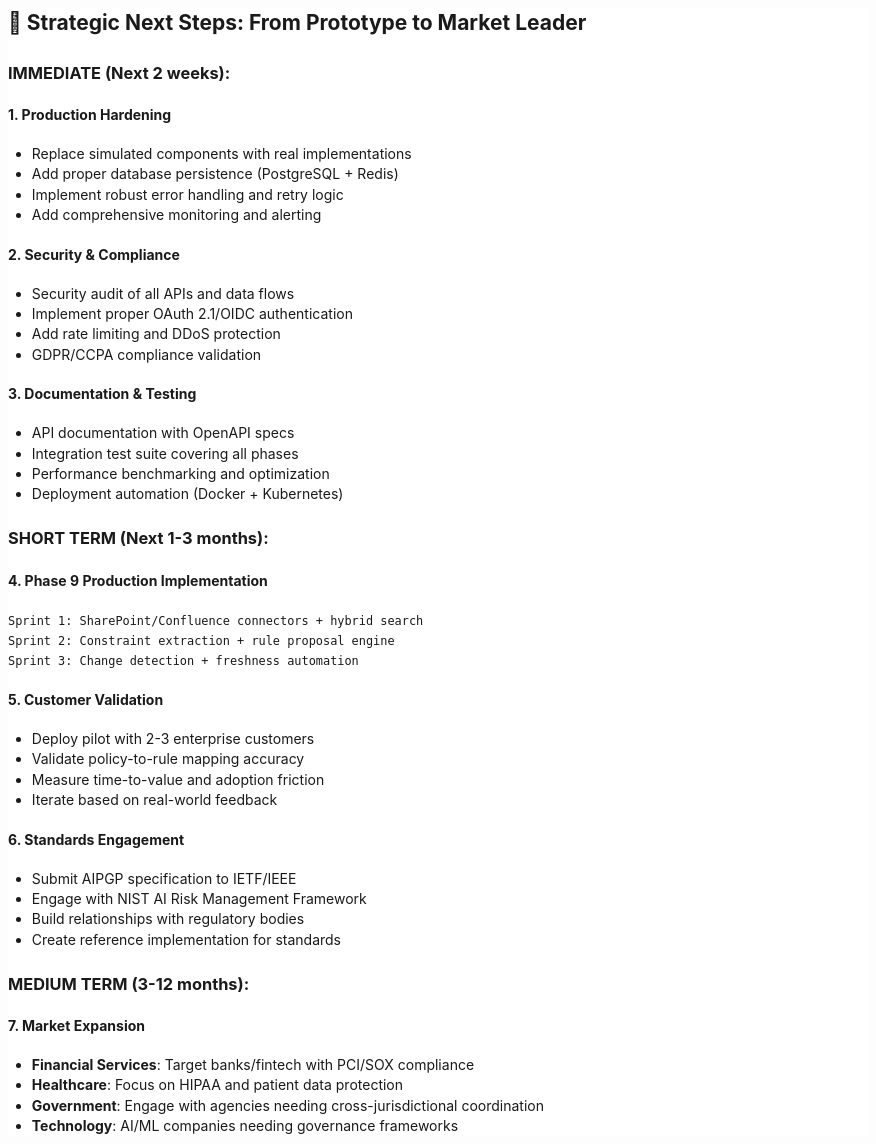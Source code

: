 
## 🎯 Strategic Next Steps: From Prototype to Market Leader

### **IMMEDIATE (Next 2 weeks):**

#### 1. **Production Hardening**
- Replace simulated components with real implementations
- Add proper database persistence (PostgreSQL + Redis)
- Implement robust error handling and retry logic
- Add comprehensive monitoring and alerting

#### 2. **Security & Compliance**
- Security audit of all APIs and data flows
- Implement proper OAuth 2.1/OIDC authentication
- Add rate limiting and DDoS protection
- GDPR/CCPA compliance validation

#### 3. **Documentation & Testing**
- API documentation with OpenAPI specs
- Integration test suite covering all phases
- Performance benchmarking and optimization
- Deployment automation (Docker + Kubernetes)

### **SHORT TERM (Next 1-3 months):**

#### 4. **Phase 9 Production Implementation**
```bash
Sprint 1: SharePoint/Confluence connectors + hybrid search
Sprint 2: Constraint extraction + rule proposal engine  
Sprint 3: Change detection + freshness automation
```

#### 5. **Customer Validation**
- Deploy pilot with 2-3 enterprise customers
- Validate policy-to-rule mapping accuracy
- Measure time-to-value and adoption friction
- Iterate based on real-world feedback

#### 6. **Standards Engagement**
- Submit AIPGP specification to IETF/IEEE
- Engage with NIST AI Risk Management Framework
- Build relationships with regulatory bodies
- Create reference implementation for standards

### **MEDIUM TERM (3-12 months):**

#### 7. **Market Expansion**
- **Financial Services**: Target banks/fintech with PCI/SOX compliance
- **Healthcare**: Focus on HIPAA and patient data protection
- **Government**: Engage with agencies needing cross-jurisdictional coordination
- **Technology**: AI/ML companies needing governance frameworks
